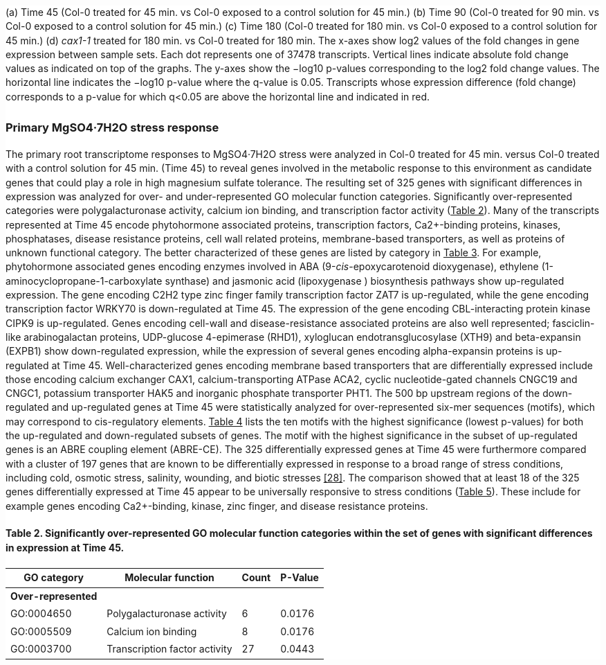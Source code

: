 (a) Time 45 (Col-0 treated for 45 min. vs Col-0 exposed to a control solution for 45 min.) (b) Time 90 (Col-0 treated for 90 min. vs Col-0 exposed to a control solution for 45 min.) (c) Time 180 (Col-0 treated for 180 min. vs Col-0 exposed to a control solution for 45 min.) (d) *cax1-1* treated for 180 min. vs Col-0 treated for 180 min. The x-axes show log2 values of the fold changes in gene expression between sample sets. Each dot represents one of 37478 transcripts. Vertical lines indicate absolute fold change values as indicated on top of the graphs. The y-axes show the −log10 p-values corresponding to the log2 fold change values. The horizontal line indicates the −log10 p-value where the q-value is 0.05. Transcripts whose expression difference (fold change) corresponds to a p-value for which q<0.05 are above the horizontal line and indicated in red.

### Primary MgSO4·7H2O stress response

The primary root transcriptome responses to MgSO4·7H2O stress were analyzed in Col-0 treated for 45 min. versus Col-0 treated with a control solution for 45 min. (Time 45) to reveal genes involved in the metabolic response to this environment as candidate genes that could play a role in high magnesium sulfate tolerance. The resulting set of 325 genes with significant differences in expression was analyzed for over- and under-represented GO molecular function categories. Significantly over-represented categories were polygalacturonase activity, calcium ion binding, and transcription factor activity ([Table 2](#pone-0012348-t002)). Many of the transcripts represented at Time 45 encode phytohormone associated proteins, transcription factors, Ca2+-binding proteins, kinases, phosphatases, disease resistance proteins, cell wall related proteins, membrane-based transporters, as well as proteins of unknown functional category. The better characterized of these genes are listed by category in [Table 3](#pone-0012348-t003). For example, phytohormone associated genes encoding enzymes involved in ABA (9-*cis*-epoxycarotenoid dioxygenase), ethylene (1-aminocyclopropane-1-carboxylate synthase) and jasmonic acid (lipoxygenase ) biosynthesis pathways show up-regulated expression. The gene encoding C2H2 type zinc finger family transcription factor ZAT7 is up-regulated, while the gene encoding transcription factor WRKY70 is down-regulated at Time 45. The expression of the gene encoding CBL-interacting protein kinase CIPK9 is up-regulated. Genes encoding cell-wall and disease-resistance associated proteins are also well represented; fasciclin-like arabinogalactan proteins, UDP-glucose 4-epimerase (RHD1), xyloglucan endotransglucosylase (XTH9) and beta-expansin (EXPB1) show down-regulated expression, while the expression of several genes encoding alpha-expansin proteins is up-regulated at Time 45. Well-characterized genes encoding membrane based transporters that are differentially expressed include those encoding calcium exchanger CAX1, calcium-transporting ATPase ACA2, cyclic nucleotide-gated channels CNGC19 and CNGC1, potassium transporter HAK5 and inorganic phosphate transporter PHT1. The 500 bp upstream regions of the down-regulated and up-regulated genes at Time 45 were statistically analyzed for over-represented six-mer sequences (motifs), which may correspond to cis-regulatory elements. [Table 4](#pone-0012348-t004) lists the ten motifs with the highest significance (lowest p-values) for both the up-regulated and down-regulated subsets of genes. The motif with the highest significance in the subset of up-regulated genes is an ABRE coupling element (ABRE-CE). The 325 differentially expressed genes at Time 45 were furthermore compared with a cluster of 197 genes that are known to be differentially expressed in response to a broad range of stress conditions, including cold, osmotic stress, salinity, wounding, and biotic stresses [[28]](#pone.0012348-Ma1). The comparison showed that at least 18 of the 325 genes differentially expressed at Time 45 appear to be universally responsive to stress conditions ([Table 5](#pone-0012348-t005)). These include for example genes encoding Ca2+-binding, kinase, zinc finger, and disease resistance proteins.

#### Table 2. Significantly over-represented GO molecular function categories within the set of genes with significant differences in expression at Time 45.

| GO category | Molecular function | Count | P-Value |
| --- | --- | --- | --- |
| **Over-represented** |  |  |  |
| GO:0004650 | Polygalacturonase activity | 6 | 0.0176 |
| GO:0005509 | Calcium ion binding | 8 | 0.0176 |
| GO:0003700 | Transcription factor activity | 27 | 0.0443 |
